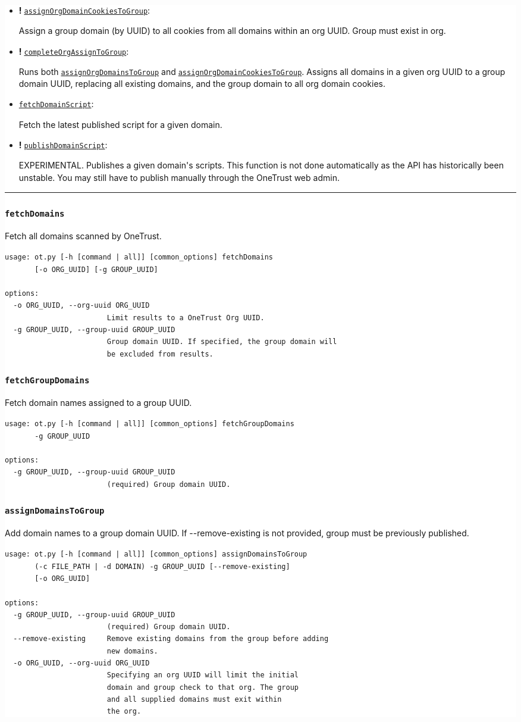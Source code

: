 * **!** [`assignOrgDomainCookiesToGroup`](#assignOrgDomainCookiesToGroup):

  Assign a group domain (by UUID) to all cookies from all domains within an org UUID. Group must exist in org.

* **!** [`completeOrgAssignToGroup`](#completeOrgAssignToGroup):

  Runs both [`assignOrgDomainsToGroup`](#assignOrgDomainsToGroup) and [`assignOrgDomainCookiesToGroup`](#assignOrgDomainCookiesToGroup). Assigns all domains in a given org UUID to a group domain UUID, replacing all existing domains, and the group domain to all org domain cookies.

* [`fetchDomainScript`](#fetchDomainScript):

  Fetch the latest published script for a given domain.

* **!** [`publishDomainScript`](#publishDomainScript):

  EXPERIMENTAL. Publishes a given domain's scripts. This function is not done automatically as the API has historically been unstable. You may still have to publish manually through the OneTrust web admin.

---

### `fetchDomains`
Fetch all domains scanned by OneTrust.

```
usage: ot.py [-h [command | all]] [common_options] fetchDomains
       [-o ORG_UUID] [-g GROUP_UUID]

options:
  -o ORG_UUID, --org-uuid ORG_UUID
                        Limit results to a OneTrust Org UUID.
  -g GROUP_UUID, --group-uuid GROUP_UUID
                        Group domain UUID. If specified, the group domain will
                        be excluded from results.
```

### `fetchGroupDomains`
Fetch domain names assigned to a group UUID.

```
usage: ot.py [-h [command | all]] [common_options] fetchGroupDomains
       -g GROUP_UUID

options:
  -g GROUP_UUID, --group-uuid GROUP_UUID
                        (required) Group domain UUID.
```

### `assignDomainsToGroup`
Add domain names to a group domain UUID. If --remove-existing is not provided,
group must be previously published.

```
usage: ot.py [-h [command | all]] [common_options] assignDomainsToGroup
       (-c FILE_PATH | -d DOMAIN) -g GROUP_UUID [--remove-existing]
       [-o ORG_UUID]

options:
  -g GROUP_UUID, --group-uuid GROUP_UUID
                        (required) Group domain UUID.
  --remove-existing     Remove existing domains from the group before adding
                        new domains.
  -o ORG_UUID, --org-uuid ORG_UUID
                        Specifying an org UUID will limit the initial
                        domain and group check to that org. The group
                        and all supplied domains must exit within
                        the org.
```